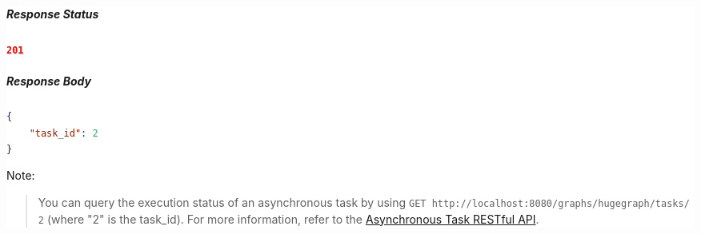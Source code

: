 ##### Response Status

```json
201
```

##### Response Body

```json
{
	"task_id": 2
}
```

Note:

> You can query the execution status of an asynchronous task by using `GET http://localhost:8080/graphs/hugegraph/tasks/2` (where "2" is the task_id). For more information, refer to the [Asynchronous Task RESTful API](../task).
